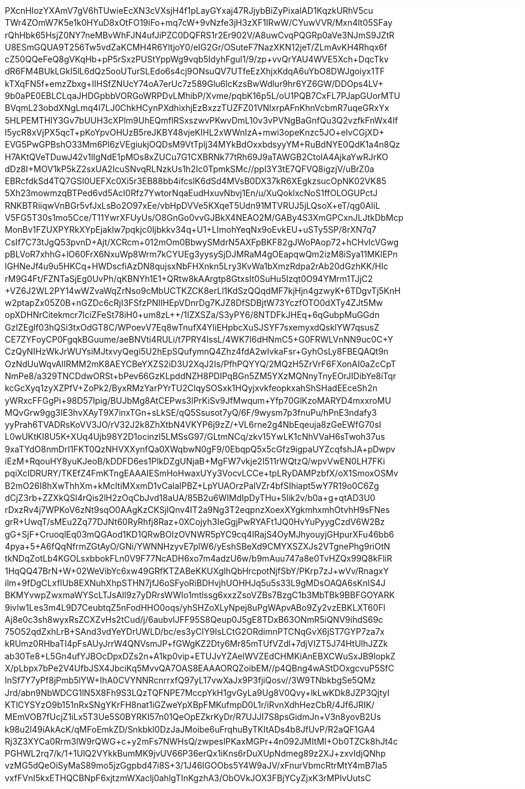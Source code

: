 PXcnHlozYXAmV7gV6hTUwieEcXN3cVXsjH4f1pLayGYxaj47RJjybBiZyPixalAD1KqzkURhV5cu
TWr4ZOmW7K5e1k0HYuD8xOtFO19iFo+mq7cW+9vNzfe3jH3zXF1IRwW/CYuwVVR/Mxn4lt05SFay
rQhHbk65HsjZ0NY7neMBvWhFJN4ufJiPZC0DQFRS1r2Er902V/A8uwCvqPQGRp0aVe3NJmS9JZtR
U8ESmGQUA9T256Tw5vdZaKCMH4R6YltjoY0/eIG2Gr/OSuteF7NazXKN12jeT/ZLmAvKH4Rhqx6f
cZ50QQeFeQ8gVKqHb+pP5rSxzPUStYppWg9vqb5IdyhFgul1/9/zp+vvQrYAU4WVE5Xch+DqcTkv
dR6FM4BUkLGkI5lL6dQz5ooUTurSLEdo6s4cj9ONsuQV7UTfeEzXhjxKdqA6uYbO8DWJgoiyx1TF
kTXqFN5f+emzZbxg+IIHSfZNUcY74oA7erUc7z589Glu6lcKzsBwWdlur9hr6YZ6GW/DDOps4LV+
9b0aPE0EBLCLqaJHDGpbbVORGoWRPDvLMhibP/Xvme/pqbK16p5L/oU1PQB7CxFL7PJapGUorMTU
BVqmL23obdXNgLmq4I7LJ0ChkHCynPXdhixhjEzBxzzTUZFZ01VNIxrpAFnKhnVcbmR7uqeGRxYx
5HLPEMTHlY3Gv7bUUH3cXPlm9UhEQmflRSxszwvPKwvDmL10v3vPVNgBaGnfQu3Q2vzfkFnWx4If
l5ycR8xVjPX5qcT+pKoYpvOHUzB5reJKBY48vjeKIHL2xWWnIzA+mwi3opeKnzc5JO+elvCGjXD+
EVG5PwGPBshO33Mm6Pl6zVEgiukjOQDsM9VtTplj34MYkBdOxxbdsyyYM+RuBdNYE0QdK1a4n8Qz
H7AKtQVeTDuwJ42v1lIgNdE1pMOs8xZUCu7G1CXBRNk77tRh69J9aTAWGB2CtolA4AjkaYwRJrKO
dDz8I+MOV1kP5kZ2sxUA2IcuSNvqRLNzkUs1h2Ic0TpmkSMc//ppl3Y3tE7QFVQ8igzjV/uBrZ0a
EBRcfdkSd4TQ7GSI0UEFXc0Xi5r3EB88bb4ifcslK6dSd4MVsB0DX37kR6XEgkzsucOpNK02VK85
5Xh23mowmzqBTPed6vd5AcI0Rfz7YwtorNqaEudHxuvNbvj1En/u/XuQoklxcNoS1ffOLOGUPctJ
RNKBTRiiqwVnBGr5vfJxLsBo2O97xEe/vbHpDVVe5KXqeT5Udn91MTVRUJ5jLQsoX+eT/qg0AIiL
V5FG5T30s1mo5Cce/T11YwrXFUyUs/O8GnGo0vvGJBkX4NEAO2M/GABy4S3XmGPCxnJLJtkDbMcp
MonBv1FZUXPYRkXYpEjaklw7pqkjc0Ijbkkv34q+U1+LImohYeqNx9oEvkEU+uSTy5SP/8rXN7q7
CsIf7C73tJgQ53pvnD+Ajt/XCRcm+012mOm0BbwySMdrN5AXFpBKF82gJWoPAop72+hCHvlcVGwg
pBLVoR7xhhG+lO60FrX6NxuWp8Wrm7kCYUEg3yysySjDJMRaM4gOEapqwQm2izM8iSya11MKlEPn
lGHNeJf4u9u5HKCq+HWDscfiAzDN8qujsxNbFHXnkn5Lry3KvWa1bXmzRdpa2rAb20dGzhKK/HIc
rM9G4Ft/FZNTaSjEg0UvPh/qKBNYh1E1+QRtw8kAArgtp8GtxsIt0SuHu5Izqt0O94YMrm1TJjC2
+VZ6J2WL2PY14wWZvaWqZrNso9cMbUCTKZCK8erLl1KdSzQQqdMF7kjHjn4gzwyK+6TDgvTj5KnH
w2ptapZx05Z0B+nGZDc6cRjI3FSfzPNIIHEpVDnrDg7KJZ8DfSDBjtW73YczfOTO0dXTy4ZJt5Mw
opXDHNrCitekmcr7lciZFeSt78iH0+um8zL++/1IZXSZa/S3yPY6/8NTDFkJHEq+6qGubpMuGGdn
GzIZEglf03hQSi3txOdGT8C/WPoevV7Eq8wTnufX4YliEHpbcXuSJSYF7sxemyxdQsklYW7qsusZ
CE7ZYFoyCP0FgqkBGuume/aeBNVti4RULi/t7PRY4lssL/4WK7I6dHNmC5+G0FRWLVnNN9uc0C+Y
CzQyNIHzWkJrWUYsiMJtxvyQegi5U2hEpSQufymnQ4Zhz4fdA2wIvkaFsr+GyhOsLy8FBEQAQt9n
OzNdUuWqvAlIRMM2mK8AEYCBeYXZS2iD3U2XqJ2Is/PfhPQYYQ/2MQzH5ZrVrF6FXonAI0aZcCpT
NmPe8/a329TNCDdwORSt+bPev66GzKLpddNZH8PDIPqBGn5ZM5YXzMQNnyTnyEOrJIDibYe8iTqr
kcGcXyq1zyXZPfV+ZoPk2/ByxRMzYarPYrTU2ClqySOSxk1HQyjxvkfeopkxahShSHadEEceSh2n
yWRxcFFGgPi+98D57Ipig/BUJbMg8AtCEPws3lPrKiSv9JfMwqum+Yfp70GlKzoMARYD4mxxroMU
MQvGrw9gg3IE3hvXAyT9X7inxTGn+sLkSE/qQ5Ssusot7yQ/6F/9wysm7p3fnuPu/hPnE3ndafy3
yyPrah6TVADRsKoVV3JO/rV32J2k8ZhXtbN4VKYP6j9zZ/+VL6rne2g4NbEqeuja8zGeEWfG70sI
L0wUKtKI8U5K+XUq4Ujb98Y2D1ocinzl5LMSsG97/GLtmNCq/zkv15YwLK1cNhVVaH6sTwoh37us
9xaTYdO8nmDrI1FKT0QzNHVXXynfQa0XWqbwN0gF9/0EbqpQ5x5cGfz9igpaUYZcqfshJA+pDwpv
iEzM+RqouHY8yuKJeoB/kDDFD6es1PlkDZgUNjaB+MgFW7vkje2I511rWQtzQ/wpvVwEN0LH7FKi
pqiXcIDRURY/TKEfZ4FmKTngEAAAIESmHoHwaxUYy3VocvLCCe+tpLRyDAMPzbfX/oX1SmoxOSMv
B2mO26I8hXwThhXm+kMcItiMXxmD1vCalaIPBZ+LpYUAOrzPalVZr4bfSIhiapt5wY7R19o0C6Zg
dCjZ3rb+ZZXkQSl4rQis2lH2zOqCbJvd18aUA/85B2u6WIMdIpDyTHu+5lik2v/b0a+g+qtAD3U0
rDxzRv4j7WPKoV6zNt9sqO0AAgKzCKSjlQnv4IT2a9Ng3T2eqpnzXoexXYgkmhxmhOtvhH9sFNes
grR+UwqT/sMEu2Zq77DJNt60RyRhfj8Raz+0XCojyh3IeGgjPwRYAFt1JQ0HvYuPyygCzdV6W2Bz
gG+SjF+CruoqlEq03mQGAod1KD1QRwBOIzOVNWR5pYC9cq4IRajS4OyMJhyouyjGHpurXFu46bb6
4pya+5+A6fQqNfrmZGtAyO/GNi/YWNNHzyvE7plW6/yEshSBeXd9CMYXSZXJs2VTgnePhg9riOtN
tkNDqZotLb4KGOLsxbbokFLn0V9F77NcADH6xo7m4adzU6w/b9mAuu747a8e0TvHZQx99Q8kFliR
1HqQQ47BrN+W+02WeVibYc6xw49GRfKTZABeKKUXglhQbHrcpotNjfSbY/PKrp7zJ+wVv/RnagxY
ilm+9fDgCLxfIUb8EXNuhXhpSTHN7jfJ6oSFyoRiBDHvjhUOHHJq5u5s33L9gMDsOAQA6sKnIS4J
BKMYvwpZwxmaWYScLTJsAIl9z7yDRrsWWIo1mtlssg6xxzZsoVZBs7BzgC1b3MbTBk9BBFGOYARK
9ivlw1Les3m4L9D7CeubtqZ5nFodHHO0oqs/yhSHZoXLyNpej8uPgWApvABo9Zy2vzEBKLXT60Fl
Aj8e0c3sh8wyxRsZCXZvHs2tCud/j/6aubvlJFF95S8Qeup0J5gE8TDxB63ONmR5iQNV9ihdS69c
75O52qdZxhLrB+SAnd3vdYeYDrUWLD/bc/es3yCIY9IsLCtG2ORdimnPTCNqGvX6jST7GYP7za7x
kRUmz0RHbaTl4pFsAUyJrrW4QNVsmJP+fGWgKZ2Dty6Mr85mTUfVZdl+7djVIZT5J74HtUlhJZZk
ab30Te8+L5Gn4ufYJBOcDpxDZs2n+A1kp0vip+ETUJvYZAelWVZEdCHMKiAnEBXCWuSxJB9lopkZ
X/pLbpx7bPe2V4UfbJSX4JbciKq5MvvQA7OAS8EAAAORQZoibEM//p4QBng4wAStDOxgcvuP5SfC
lnSf7Y7yPf8jPmb5lYW+IhA0CVYNNRcnrrxfQ97yL17vwXaJx9P3fjiQosv//3W9TNbkbgSe5QMz
Jrd/abn9NbWDCG1lN5X8Fh9S3LQzTQFNPE7MccpYkH1gvGyLa9Ug8V0Qvy+lkLwKDk8JZP3QjtyI
KTlCYSYzO9b151nRxSNgYKrFH8nat1iGZweYpXBpFMKufmpD0L1r/iRvnXdhHezCbR/4Jf6JRIK/
MEmVOB7fUcjZ1iLx5T3Ue5S0BYRKI57n01QeOpEZkrKyDr/R7UJJI7S8psGidmJn+V3n8yovB2Us
k98u2l49iAkAcK/qMFoEmkZD/SnkbkI0DzJaJMoibe6uFrqhuByTKItADs4b8JfUvP/R2aQF1GA4
Rj3Z3XYCa0Rrm3lW9rQWG+c+y2mFs7NWHsQ/zwpeslPKaxMGPr+4n092JMItMI+Ob0TZCk8hJt4c
PGHWL2rq7/k/1+1UlQ2VYkkBumMK9jvUV66P36erQx1iKns6rDuXUpNdmeg89z2XJ+zxvIdjQNhp
vzMG5dQeOiSyMaS89mo5jzGgpbd47i8S+3/1J46IGOObs5Y4W9aJV/xFnurVbmcRtrMtY4mB7Ia5
vxfFVnI5kxETHQCBNpF6xjtzmWXaclj0ahlgTInKgzhA3/ObOVkJOX3FBjYCyZjxK3rMPIvUutsC